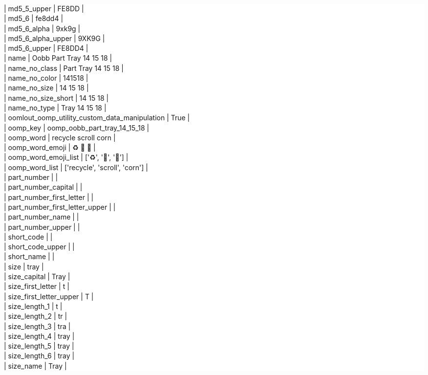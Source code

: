 | md5_5_upper | FE8DD |  
| md5_6 | fe8dd4 |  
| md5_6_alpha | 9xk9g |  
| md5_6_alpha_upper | 9XK9G |  
| md5_6_upper | FE8DD4 |  
| name | Oobb Part Tray 14 15 18 |  
| name_no_class | Part Tray 14 15 18 |  
| name_no_color | 141518 |  
| name_no_size | 14 15 18 |  
| name_no_size_short | 14 15 18 |  
| name_no_type | Tray 14 15 18 |  
| oomlout_oomp_utility_custom_data_manipulation | True |  
| oomp_key | oomp_oobb_part_tray_14_15_18 |  
| oomp_word | recycle scroll corn |  
| oomp_word_emoji | :recycle: :scroll: :corn: |  
| oomp_word_emoji_list | [':recycle:', ':scroll:', ':corn:'] |  
| oomp_word_list | ['recycle', 'scroll', 'corn'] |  
| part_number |  |  
| part_number_capital |  |  
| part_number_first_letter |  |  
| part_number_first_letter_upper |  |  
| part_number_name |  |  
| part_number_upper |  |  
| short_code |  |  
| short_code_upper |  |  
| short_name |  |  
| size | tray |  
| size_capital | Tray |  
| size_first_letter | t |  
| size_first_letter_upper | T |  
| size_length_1 | t |  
| size_length_2 | tr |  
| size_length_3 | tra |  
| size_length_4 | tray |  
| size_length_5 | tray |  
| size_length_6 | tray |  
| size_name | Tray |  